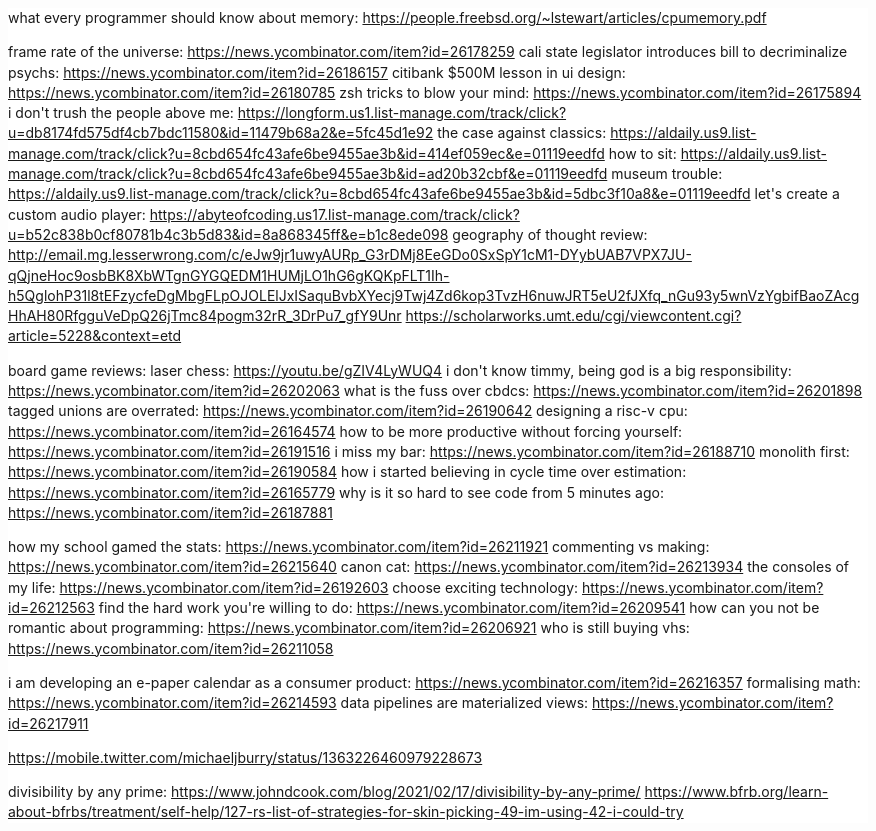 what every programmer should know about memory: https://people.freebsd.org/~lstewart/articles/cpumemory.pdf

frame rate of the universe: https://news.ycombinator.com/item?id=26178259
cali state legislator introduces bill to decriminalize psychs: https://news.ycombinator.com/item?id=26186157
citibank $500M lesson in ui design: https://news.ycombinator.com/item?id=26180785
zsh tricks to blow your mind: https://news.ycombinator.com/item?id=26175894
i don't trush the people above me: https://longform.us1.list-manage.com/track/click?u=db8174fd575df4cb7bdc11580&id=11479b68a2&e=5fc45d1e92
the case against classics: https://aldaily.us9.list-manage.com/track/click?u=8cbd654fc43afe6be9455ae3b&id=414ef059ec&e=01119eedfd
how to sit: https://aldaily.us9.list-manage.com/track/click?u=8cbd654fc43afe6be9455ae3b&id=ad20b32cbf&e=01119eedfd
museum trouble: https://aldaily.us9.list-manage.com/track/click?u=8cbd654fc43afe6be9455ae3b&id=5dbc3f10a8&e=01119eedfd
let's create a custom audio player: https://abyteofcoding.us17.list-manage.com/track/click?u=b52c838b0cf80781b4c3b5d83&id=8a868345ff&e=b1c8ede098
geography of thought review: http://email.mg.lesserwrong.com/c/eJw9jr1uwyAURp_G3rDMj8EeGDo0SxSpY1cM1-DYybUAB7VPX7JU-qQjneHoc9osbBK8XbWTgnGYGQEDM1HUMjLO1hG6gKQKpFLT1Ih-h5QglohP31l8tEFzycfeDgMbgFLpOJOLElJxISaquBvbXYecj9Twj4Zd6kop3TvzH6nuwJRT5eU2fJXfq_nGu93y5wnVzYgbifBaoZAcgHhAH80RfgguVeDpQ26jTmc84pogm32rR_3DrPu7_gfY9Unr
https://scholarworks.umt.edu/cgi/viewcontent.cgi?article=5228&context=etd

board game reviews: laser chess: https://youtu.be/gZIV4LyWUQ4
i don't know timmy, being god is a big responsibility: https://news.ycombinator.com/item?id=26202063
what is the fuss over cbdcs: https://news.ycombinator.com/item?id=26201898
tagged unions are overrated: https://news.ycombinator.com/item?id=26190642
designing a risc-v cpu: https://news.ycombinator.com/item?id=26164574
how to be more productive without forcing yourself: https://news.ycombinator.com/item?id=26191516
i miss my bar: https://news.ycombinator.com/item?id=26188710
monolith first: https://news.ycombinator.com/item?id=26190584
how i started believing in cycle time over estimation: https://news.ycombinator.com/item?id=26165779
why is it so hard to see code from 5 minutes ago: https://news.ycombinator.com/item?id=26187881

how my school gamed the stats: https://news.ycombinator.com/item?id=26211921
commenting vs making: https://news.ycombinator.com/item?id=26215640
canon cat: https://news.ycombinator.com/item?id=26213934
the consoles of my life: https://news.ycombinator.com/item?id=26192603
choose exciting technology: https://news.ycombinator.com/item?id=26212563
find the hard work you're willing to do: https://news.ycombinator.com/item?id=26209541
how can you not be romantic about programming: https://news.ycombinator.com/item?id=26206921
who is still buying vhs: https://news.ycombinator.com/item?id=26211058

i am developing an e-paper calendar as a consumer product: https://news.ycombinator.com/item?id=26216357
formalising math: https://news.ycombinator.com/item?id=26214593
data pipelines are materialized views: https://news.ycombinator.com/item?id=26217911

https://mobile.twitter.com/michaeljburry/status/1363226460979228673

divisibility by any prime: https://www.johndcook.com/blog/2021/02/17/divisibility-by-any-prime/
https://www.bfrb.org/learn-about-bfrbs/treatment/self-help/127-rs-list-of-strategies-for-skin-picking-49-im-using-42-i-could-try
